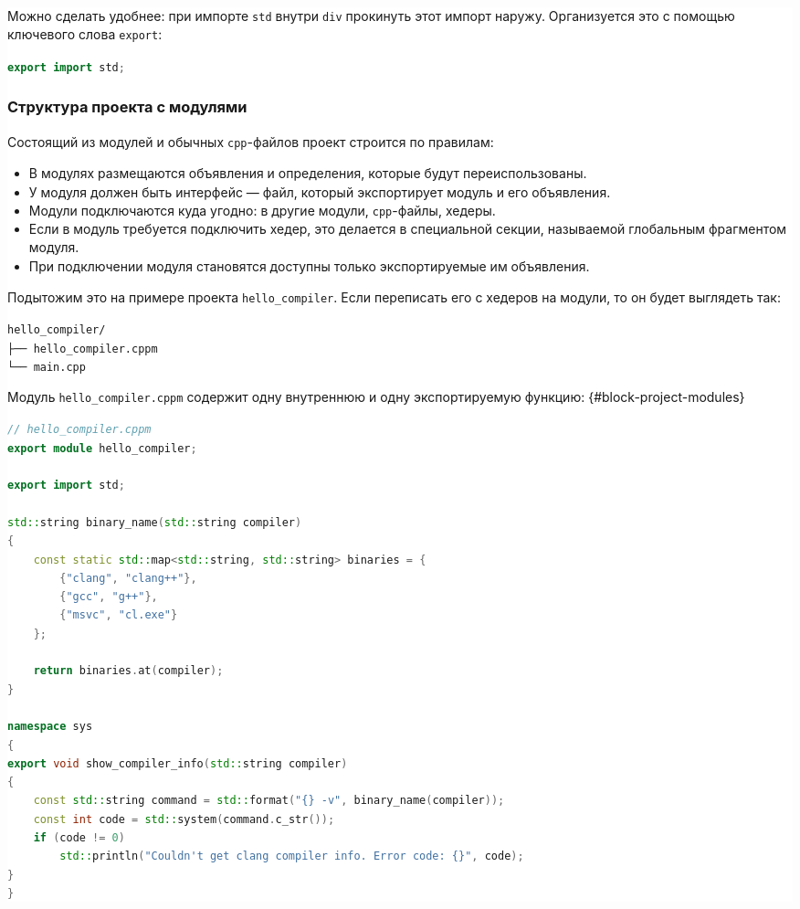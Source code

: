 Можно сделать удобнее: при импорте `std` внутри `div` прокинуть этот импорт наружу. Организуется это с помощью ключевого слова `export`:

```c++
export import std;
```

### Структура проекта с модулями

Состоящий из модулей и обычных `cpp`-файлов проект строится по правилам:
- В модулях размещаются объявления и определения, которые будут переиспользованы.
- У модуля должен быть интерфейс — файл, который экспортирует модуль и его объявления.
- Модули подключаются куда угодно: в другие модули, `cpp`-файлы, хедеры.
- Если в модуль требуется подключить хедер, это делается в специальной секции, называемой глобальным фрагментом модуля.
- При подключении модуля становятся доступны только экспортируемые им объявления.

Подытожим это на примере проекта `hello_compiler`. Если переписать его с хедеров на модули, то он будет выглядеть так:

```
hello_compiler/
├── hello_compiler.cppm
└── main.cpp
```

Модуль `hello_compiler.cppm` содержит одну внутреннюю и одну экспортируемую функцию: {#block-project-modules}

```c++
// hello_compiler.cppm
export module hello_compiler;

export import std;

std::string binary_name(std::string compiler)
{
    const static std::map<std::string, std::string> binaries = {
        {"clang", "clang++"},
        {"gcc", "g++"},
        {"msvc", "cl.exe"}
    };

    return binaries.at(compiler);
}

namespace sys
{
export void show_compiler_info(std::string compiler)
{
    const std::string command = std::format("{} -v", binary_name(compiler));
    const int code = std::system(command.c_str());
    if (code != 0)
        std::println("Couldn't get clang compiler info. Error code: {}", code);
}
}
```
